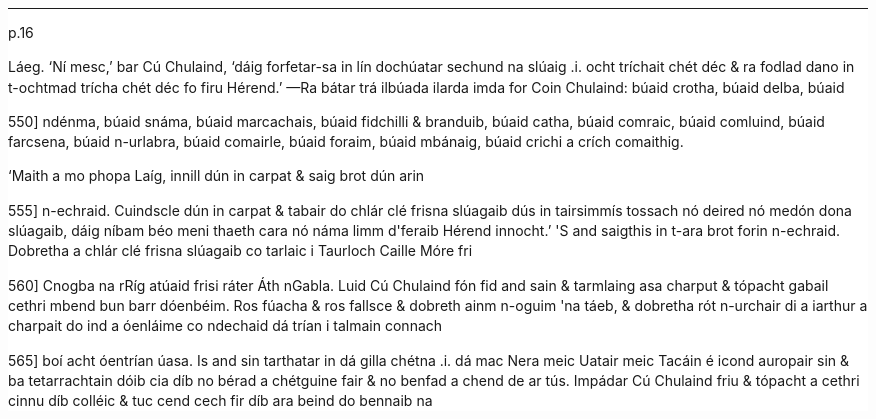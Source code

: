 
---

p.16




Láeg. ‘Ní mesc,’ bar Cú Chulaind, ‘dáig 
forfetar-sa in
lín dochúatar sechund na slúaig .i. ocht 
tríchait chét déc & ra fodlad dano in 
t-ochtmad trícha chét déc fo firu 
Hérend.’ —Ra bátar trá
ilbúada ilarda imda for Coin Chulaind: búaid crotha, 
búaid delba,
búaid
  
550] 
ndénma, búaid snáma, búaid 
marcachais, búaid fidchilli &
branduib, búaid catha, búaid comraic, búaid comluind, 
búaid farcsena, búaid n-urlabra, búaid comairle, 
búaid foraim, búaid mbánaig, búaid crichi a 
crích comaithig.


‘Maith a mo phopa Laíg, innill dún in carpat & 
saig brot dún
arin
  
555] 
n-echraid. Cuindscle dún in carpat & tabair do 
chlár clé frisna
slúagaib dús in tairsimmís tossach nó deired 
nó medón dona slúagaib, dáig níbam 
béo meni thaeth cara nó náma limm d'feraib 
Hérend innocht.’ 'S and saigthis in t-ara brot forin n-echraid. 
Dobretha a
chlár clé frisna slúagaib co tarlaic i Taurloch Caille 
Móre fri
  
560] 
Cnogba
na rRíg atúaid frisi ráter Áth nGabla. Luid 
Cú Chulaind fón fid and
sain & tarmlaing asa charput & tópacht gabail 
cethri mbend bun barr
dóenbéim. Ros fúacha & ros fallsce
& dobreth ainm n-oguim 'na táeb, & dobretha 
rót n-urchair di a iarthur a charpait do ind a óenláime 
co
ndechaid dá trían i talmain connach
  
565] 
boí acht óentrían úasa. Is and sin
tarthatar in dá gilla chétna .i. dá mac Nera meic 
Uatair meic Tacáin
é icond auropair sin & ba tetarrachtain dóib cia 
díb no bérad a
chétguine fair & no benfad a chend de ar tús. 
Impádar Cú Chulaind friu &
tópacht a cethri cinnu díb colléic & tuc cend 
cech fir díb ara beind
do bennaib na
  